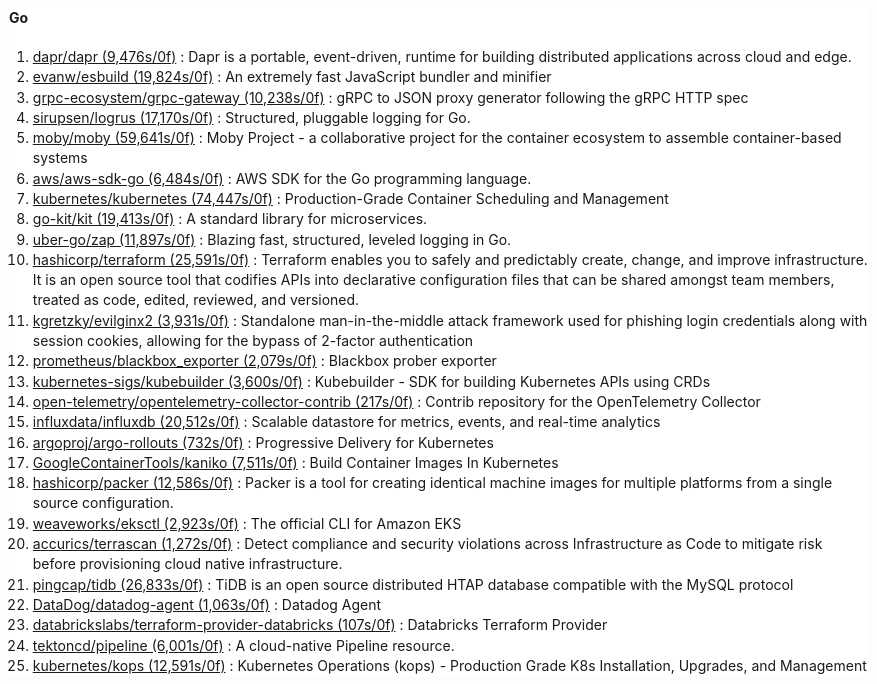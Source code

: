 #### Go
1. [dapr/dapr (9,476s/0f)](https://github.com/dapr/dapr) : Dapr is a portable, event-driven, runtime for building distributed applications across cloud and edge.
2. [evanw/esbuild (19,824s/0f)](https://github.com/evanw/esbuild) : An extremely fast JavaScript bundler and minifier
3. [grpc-ecosystem/grpc-gateway (10,238s/0f)](https://github.com/grpc-ecosystem/grpc-gateway) : gRPC to JSON proxy generator following the gRPC HTTP spec
4. [sirupsen/logrus (17,170s/0f)](https://github.com/sirupsen/logrus) : Structured, pluggable logging for Go.
5. [moby/moby (59,641s/0f)](https://github.com/moby/moby) : Moby Project - a collaborative project for the container ecosystem to assemble container-based systems
6. [aws/aws-sdk-go (6,484s/0f)](https://github.com/aws/aws-sdk-go) : AWS SDK for the Go programming language.
7. [kubernetes/kubernetes (74,447s/0f)](https://github.com/kubernetes/kubernetes) : Production-Grade Container Scheduling and Management
8. [go-kit/kit (19,413s/0f)](https://github.com/go-kit/kit) : A standard library for microservices.
9. [uber-go/zap (11,897s/0f)](https://github.com/uber-go/zap) : Blazing fast, structured, leveled logging in Go.
10. [hashicorp/terraform (25,591s/0f)](https://github.com/hashicorp/terraform) : Terraform enables you to safely and predictably create, change, and improve infrastructure. It is an open source tool that codifies APIs into declarative configuration files that can be shared amongst team members, treated as code, edited, reviewed, and versioned.
11. [kgretzky/evilginx2 (3,931s/0f)](https://github.com/kgretzky/evilginx2) : Standalone man-in-the-middle attack framework used for phishing login credentials along with session cookies, allowing for the bypass of 2-factor authentication
12. [prometheus/blackbox_exporter (2,079s/0f)](https://github.com/prometheus/blackbox_exporter) : Blackbox prober exporter
13. [kubernetes-sigs/kubebuilder (3,600s/0f)](https://github.com/kubernetes-sigs/kubebuilder) : Kubebuilder - SDK for building Kubernetes APIs using CRDs
14. [open-telemetry/opentelemetry-collector-contrib (217s/0f)](https://github.com/open-telemetry/opentelemetry-collector-contrib) : Contrib repository for the OpenTelemetry Collector
15. [influxdata/influxdb (20,512s/0f)](https://github.com/influxdata/influxdb) : Scalable datastore for metrics, events, and real-time analytics
16. [argoproj/argo-rollouts (732s/0f)](https://github.com/argoproj/argo-rollouts) : Progressive Delivery for Kubernetes
17. [GoogleContainerTools/kaniko (7,511s/0f)](https://github.com/GoogleContainerTools/kaniko) : Build Container Images In Kubernetes
18. [hashicorp/packer (12,586s/0f)](https://github.com/hashicorp/packer) : Packer is a tool for creating identical machine images for multiple platforms from a single source configuration.
19. [weaveworks/eksctl (2,923s/0f)](https://github.com/weaveworks/eksctl) : The official CLI for Amazon EKS
20. [accurics/terrascan (1,272s/0f)](https://github.com/accurics/terrascan) : Detect compliance and security violations across Infrastructure as Code to mitigate risk before provisioning cloud native infrastructure.
21. [pingcap/tidb (26,833s/0f)](https://github.com/pingcap/tidb) : TiDB is an open source distributed HTAP database compatible with the MySQL protocol
22. [DataDog/datadog-agent (1,063s/0f)](https://github.com/DataDog/datadog-agent) : Datadog Agent
23. [databrickslabs/terraform-provider-databricks (107s/0f)](https://github.com/databrickslabs/terraform-provider-databricks) : Databricks Terraform Provider
24. [tektoncd/pipeline (6,001s/0f)](https://github.com/tektoncd/pipeline) : A cloud-native Pipeline resource.
25. [kubernetes/kops (12,591s/0f)](https://github.com/kubernetes/kops) : Kubernetes Operations (kops) - Production Grade K8s Installation, Upgrades, and Management
